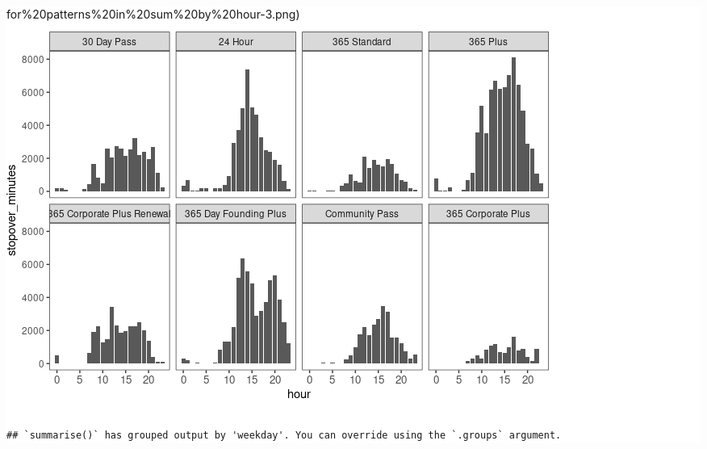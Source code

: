 for%20patterns%20in%20sum%20by%20hour-3.png)![](analyze_mobi_files/figure-gfm/look%20for%20patterns%20in%20sum%20by%20hour-4.png)

    ## `summarise()` has grouped output by 'weekday'. You can override using the `.groups` argument.
